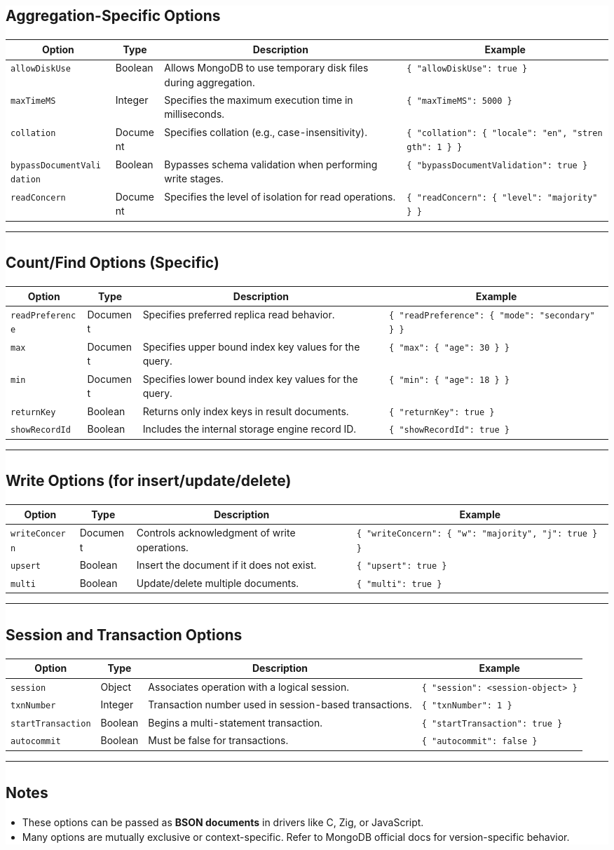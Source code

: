 
## Aggregation-Specific Options

| Option         | Type     | Description                                                                 | Example                                  |
|----------------|----------|-----------------------------------------------------------------------------|------------------------------------------|
| `allowDiskUse` | Boolean  | Allows MongoDB to use temporary disk files during aggregation.              | `{ "allowDiskUse": true }`               |
| `maxTimeMS`    | Integer  | Specifies the maximum execution time in milliseconds.                       | `{ "maxTimeMS": 5000 }`                  |
| `collation`    | Document | Specifies collation (e.g., case-insensitivity).                             | `{ "collation": { "locale": "en", "strength": 1 } }` |
| `bypassDocumentValidation` | Boolean | Bypasses schema validation when performing write stages.     | `{ "bypassDocumentValidation": true }`   |
| `readConcern`  | Document | Specifies the level of isolation for read operations.                       | `{ "readConcern": { "level": "majority" } }` |

---

## Count/Find Options (Specific)

| Option         | Type     | Description                                                                 | Example                                  |
|----------------|----------|-----------------------------------------------------------------------------|------------------------------------------|
| `readPreference` | Document | Specifies preferred replica read behavior.                              | `{ "readPreference": { "mode": "secondary" } }` |
| `max`          | Document | Specifies upper bound index key values for the query.                      | `{ "max": { "age": 30 } }`               |
| `min`          | Document | Specifies lower bound index key values for the query.                      | `{ "min": { "age": 18 } }`               |
| `returnKey`    | Boolean  | Returns only index keys in result documents.                               | `{ "returnKey": true }`                  |
| `showRecordId` | Boolean  | Includes the internal storage engine record ID.                            | `{ "showRecordId": true }`              |

---

## Write Options (for insert/update/delete)

| Option         | Type     | Description                                                                 | Example                                  |
|----------------|----------|-----------------------------------------------------------------------------|------------------------------------------|
| `writeConcern` | Document | Controls acknowledgment of write operations.                                | `{ "writeConcern": { "w": "majority", "j": true } }` |
| `upsert`       | Boolean  | Insert the document if it does not exist.                                   | `{ "upsert": true }`                     |
| `multi`        | Boolean  | Update/delete multiple documents.                                           | `{ "multi": true }`                      |

---

## Session and Transaction Options

| Option         | Type     | Description                                                                 | Example                                  |
|----------------|----------|-----------------------------------------------------------------------------|------------------------------------------|
| `session`      | Object   | Associates operation with a logical session.                                | `{ "session": <session-object> }`        |
| `txnNumber`    | Integer  | Transaction number used in session-based transactions.                      | `{ "txnNumber": 1 }`                     |
| `startTransaction` | Boolean | Begins a multi-statement transaction.                                | `{ "startTransaction": true }`           |
| `autocommit`   | Boolean  | Must be false for transactions.                                             | `{ "autocommit": false }`                |

---

## Notes

- These options can be passed as **BSON documents** in drivers like C, Zig, or JavaScript.
- Many options are mutually exclusive or context-specific. Refer to MongoDB official docs for version-specific behavior.